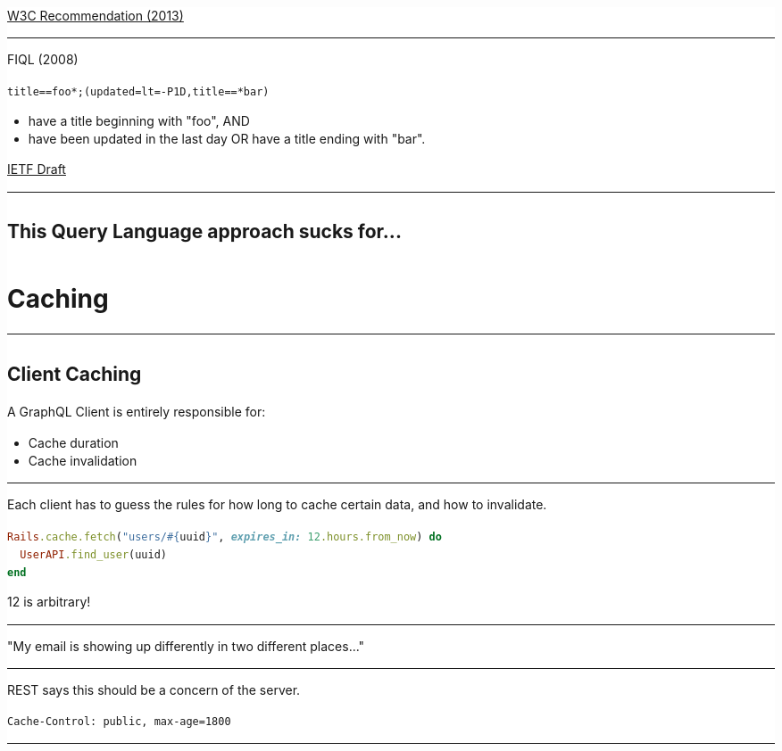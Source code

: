 [W3C Recommendation (2013)](https://www.w3.org/TR/sparql11-query/)

---

FIQL (2008)

```
title==foo*;(updated=lt=-P1D,title==*bar)
```

- have a title beginning with "foo", AND
- have been updated in the last day OR have a title ending with
 "bar".

[IETF Draft](https://tools.ietf.org/html/draft-nottingham-atompub-fiql-00)

---

## This Query Language approach sucks for...

# Caching

---

## Client Caching

A GraphQL Client is entirely responsible for:

- Cache duration
- Cache invalidation

---

Each client has to guess the rules for how long to cache certain data, and how to invalidate.

```ruby
Rails.cache.fetch("users/#{uuid}", expires_in: 12.hours.from_now) do
  UserAPI.find_user(uuid)
end
```

12 is arbitrary!

---

"My email is showing up differently in two different places..."

---

REST says this should be a concern of the server.

```
Cache-Control: public, max-age=1800
```

---
